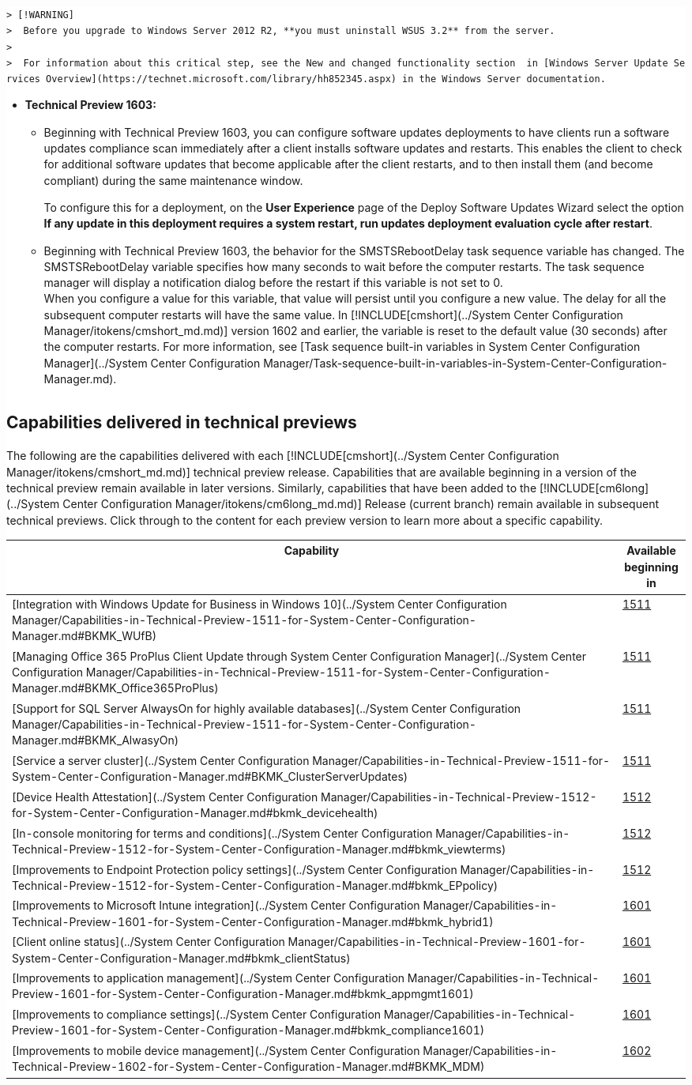    > [!WARNING]  
    >  Before you upgrade to Windows Server 2012 R2, **you must uninstall WSUS 3.2** from the server.  
    >   
    >  For information about this critical step, see the New and changed functionality section  in [Windows Server Update Services Overview](https://technet.microsoft.com/library/hh852345.aspx) in the Windows Server documentation.  
  
-   **Technical Preview 1603:**  
  
    -   Beginning with Technical Preview 1603, you can configure software updates deployments to have clients run a software updates compliance scan immediately after a client installs software updates and restarts. This enables the client to check for additional software updates that become applicable after the client restarts, and to then install them (and become compliant) during the same maintenance window.  
  
         To configure this for a deployment, on the **User Experience** page of the Deploy Software Updates Wizard select the option **If any update in this deployment requires a system restart, run updates deployment evaluation cycle after restart**.  
  
    -   Beginning with Technical Preview 1603, the behavior for the SMSTSRebootDelay task sequence variable has changed. The  SMSTSRebootDelay variable specifies how many seconds to wait before the computer restarts. The task sequence manager will display a notification dialog before the restart if this variable is not set to 0.  
        When you configure a value for this variable, that value will persist until you configure a new value. The delay for all the subsequent computer restarts will have the same value. In [!INCLUDE[cmshort](../System Center Configuration Manager/itokens/cmshort_md.md)] version 1602 and earlier, the variable is reset to the default value (30 seconds) after the computer restarts.   For more information, see [Task sequence built-in variables in System Center Configuration Manager](../System Center Configuration Manager/Task-sequence-built-in-variables-in-System-Center-Configuration-Manager.md).  
  
##  <a name="bkmk_tpCaps"></a> Capabilities delivered in technical previews  
 The following are the  capabilities delivered  with each [!INCLUDE[cmshort](../System Center Configuration Manager/itokens/cmshort_md.md)] technical preview release.  Capabilities that are available beginning in a version of the technical preview remain available in later versions. Similarly, capabilities that have been added to the [!INCLUDE[cm6long](../System Center Configuration Manager/itokens/cm6long_md.md)] Release (current branch) remain  available in subsequent technical previews.  Click through to the content for each preview version to learn more about a specific capability.  
  
|Capability|Available beginning in|  
|----------------|----------------------------|  
|[Integration with Windows Update for Business in Windows 10](../System Center Configuration Manager/Capabilities-in-Technical-Preview-1511-for-System-Center-Configuration-Manager.md#BKMK_WUfB)|[1511](https://technet.microsoft.com/library/mt706225.aspx)|  
|[Managing Office 365 ProPlus Client Update through System Center Configuration Manager](../System Center Configuration Manager/Capabilities-in-Technical-Preview-1511-for-System-Center-Configuration-Manager.md#BKMK_Office365ProPlus)|[1511](https://technet.microsoft.com/library/mt706225.aspx)|  
|[Support for SQL Server AlwaysOn for highly available databases](../System Center Configuration Manager/Capabilities-in-Technical-Preview-1511-for-System-Center-Configuration-Manager.md#BKMK_AlwasyOn)|[1511](https://technet.microsoft.com/library/mt706225.aspx)|  
|[Service a server cluster](../System Center Configuration Manager/Capabilities-in-Technical-Preview-1511-for-System-Center-Configuration-Manager.md#BKMK_ClusterServerUpdates)|[1511](https://technet.microsoft.com/library/mt706225.aspx)|  
|[Device Health Attestation](../System Center Configuration Manager/Capabilities-in-Technical-Preview-1512-for-System-Center-Configuration-Manager.md#bkmk_devicehealth)|[1512](https://technet.microsoft.com/library/mt706223.aspx)|  
|[In-console monitoring for terms and conditions](../System Center Configuration Manager/Capabilities-in-Technical-Preview-1512-for-System-Center-Configuration-Manager.md#bkmk_viewterms)|[1512](https://technet.microsoft.com/library/mt706223.aspx)|  
|[Improvements to Endpoint Protection policy settings](../System Center Configuration Manager/Capabilities-in-Technical-Preview-1512-for-System-Center-Configuration-Manager.md#bkmk_EPpolicy)|[1512](https://technet.microsoft.com/library/mt706223.aspx)|  
|[Improvements to Microsoft Intune integration](../System Center Configuration Manager/Capabilities-in-Technical-Preview-1601-for-System-Center-Configuration-Manager.md#bkmk_hybrid1)|[1601](https://technet.microsoft.com/library/mt706226.aspx)|  
|[Client online status](../System Center Configuration Manager/Capabilities-in-Technical-Preview-1601-for-System-Center-Configuration-Manager.md#bkmk_clientStatus)|[1601](https://technet.microsoft.com/library/mt706226.aspx)|  
|[Improvements to application management](../System Center Configuration Manager/Capabilities-in-Technical-Preview-1601-for-System-Center-Configuration-Manager.md#bkmk_appmgmt1601)|[1601](https://technet.microsoft.com/library/mt706226.aspx)|  
|[Improvements to compliance settings](../System Center Configuration Manager/Capabilities-in-Technical-Preview-1601-for-System-Center-Configuration-Manager.md#bkmk_compliance1601)|[1601](https://technet.microsoft.com/library/mt706226.aspx)|  
|[Improvements to mobile device management](../System Center Configuration Manager/Capabilities-in-Technical-Preview-1602-for-System-Center-Configuration-Manager.md#BKMK_MDM)|[1602](https://technet.microsoft.com/library/mt706221.aspx)|  